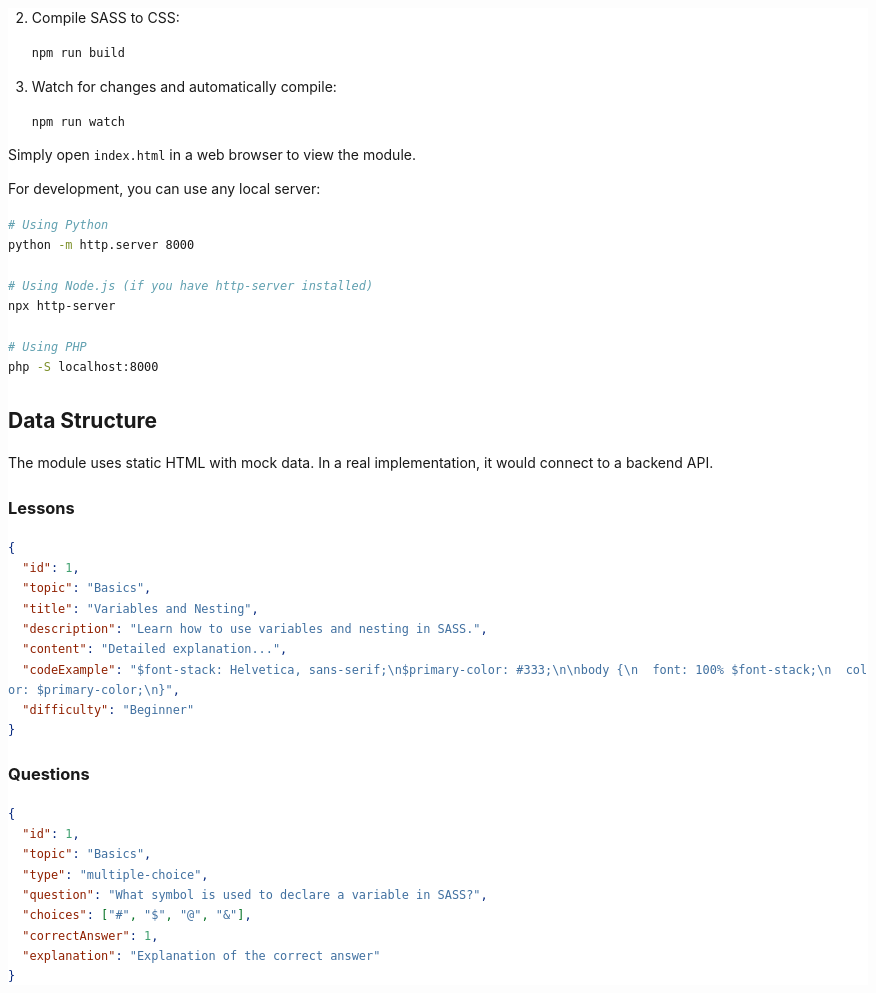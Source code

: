 2. Compile SASS to CSS:
   ```bash
   npm run build
   ```

3. Watch for changes and automatically compile:
   ```bash
   npm run watch
   ```

Simply open `index.html` in a web browser to view the module.

For development, you can use any local server:
```bash
# Using Python
python -m http.server 8000

# Using Node.js (if you have http-server installed)
npx http-server

# Using PHP
php -S localhost:8000
```

## Data Structure

The module uses static HTML with mock data. In a real implementation, it would connect to a backend API.

### Lessons
```json
{
  "id": 1,
  "topic": "Basics",
  "title": "Variables and Nesting",
  "description": "Learn how to use variables and nesting in SASS.",
  "content": "Detailed explanation...",
  "codeExample": "$font-stack: Helvetica, sans-serif;\n$primary-color: #333;\n\nbody {\n  font: 100% $font-stack;\n  color: $primary-color;\n}",
  "difficulty": "Beginner"
}
```

### Questions
```json
{
  "id": 1,
  "topic": "Basics",
  "type": "multiple-choice",
  "question": "What symbol is used to declare a variable in SASS?",
  "choices": ["#", "$", "@", "&"],
  "correctAnswer": 1,
  "explanation": "Explanation of the correct answer"
}
```
